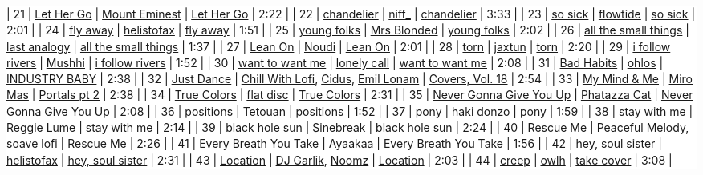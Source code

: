 | 21 | [Let Her Go](https://open.spotify.com/track/1AEGSdFCige8XcJHyzzP0Z) | [Mount Eminest](https://open.spotify.com/artist/4oUcWvCNxqNZv4l7BXlE0y) | [Let Her Go](https://open.spotify.com/album/7GcWIv4pQ0PsEBzmH3Ya6w) | 2:22 |
| 22 | [chandelier](https://open.spotify.com/track/25AjoIOjVfxe6kgE9ftvep) | [niff\_](https://open.spotify.com/artist/2vpm14X9dM28wOrLAOUlto) | [chandelier](https://open.spotify.com/album/7rd5lKApMDcncjp7ZBEoMQ) | 3:33 |
| 23 | [so sick](https://open.spotify.com/track/04P0VWJ6oo8Hh7pmyrQIuW) | [flowtide](https://open.spotify.com/artist/1krCmhhTo8H7k8YxKoKpbv) | [so sick](https://open.spotify.com/album/4Vv9Xe8EXex4XS0EAoJ4Vt) | 2:01 |
| 24 | [fly away](https://open.spotify.com/track/3nEKznjXAihwGO0KDodJYi) | [helistofax](https://open.spotify.com/artist/1OFeufWeaCNizpr4djN3qW) | [fly away](https://open.spotify.com/album/4LqsbsDUK9nMERCArof3w8) | 1:51 |
| 25 | [young folks](https://open.spotify.com/track/1aYcdEUigk7EO41RgbkYZh) | [Mrs Blonded](https://open.spotify.com/artist/6Gx6MRxYH7sQQTRe7EStEN) | [young folks](https://open.spotify.com/album/3UwBdJs9Mxm3y699ElCCKR) | 2:02 |
| 26 | [all the small things](https://open.spotify.com/track/6t1ndytBBuHParrtf27iT5) | [last analogy](https://open.spotify.com/artist/5ZHfB3odAIJJkiEg5PJ1wz) | [all the small things](https://open.spotify.com/album/1XZ6AcxnxRtRl65OCNXhEK) | 1:37 |
| 27 | [Lean On](https://open.spotify.com/track/3Inh8C7kUU48Vs7lBOqsfY) | [Noudi](https://open.spotify.com/artist/1sJSBmpp5Iox07sKjKHEjJ) | [Lean On](https://open.spotify.com/album/0nKH1DuZNljg8juAp1pgJM) | 2:01 |
| 28 | [torn](https://open.spotify.com/track/1hsUzbM1vdBCzJBfWX4S9a) | [jaxtun](https://open.spotify.com/artist/6OmeKMPyPWWmugowWQ68Pn) | [torn](https://open.spotify.com/album/0VenEsLrMcNknwqv7TwFbG) | 2:20 |
| 29 | [i follow rivers](https://open.spotify.com/track/33NOfDaVqMf9XJzTeGuV2B) | [Mushhi](https://open.spotify.com/artist/1NtM12STZroHO6boHGnnAk) | [i follow rivers](https://open.spotify.com/album/0TgzNPeF5HTOOLhtFhsRdz) | 1:52 |
| 30 | [want to want me](https://open.spotify.com/track/5puZEIkF0RN3zcaTpehfkf) | [lonely call](https://open.spotify.com/artist/6Ssd20G0tbMif25RpIjxXM) | [want to want me](https://open.spotify.com/album/2SoUBW7aej6obPHrEFAuoE) | 2:08 |
| 31 | [Bad Habits](https://open.spotify.com/track/6XuohehgXJ3OLFFV3sdHMm) | [ohlos](https://open.spotify.com/artist/72l8ZKvwKkr1ZMLzDcFxQC) | [INDUSTRY BABY](https://open.spotify.com/album/5y9jSiiVOhg9Lw97EEVXUp) | 2:38 |
| 32 | [Just Dance](https://open.spotify.com/track/3Sh9C9k6uZcYK68u76gTA9) | [Chill With Lofi](https://open.spotify.com/artist/7CHCHpUzDDPRElNiZYmcbI), [Cidus](https://open.spotify.com/artist/4hHO8tDVAyaTdDKl3R12WH), [Emil Lonam](https://open.spotify.com/artist/0eJbpPFhB19EvgEmYBIwLG) | [Covers, Vol\. 18](https://open.spotify.com/album/6X5rlOkzgx4K9wO4RzAUEJ) | 2:54 |
| 33 | [My Mind & Me](https://open.spotify.com/track/43M3Hb61vb3BQVLKPx5zqC) | [Miro Mas](https://open.spotify.com/artist/4Nh6HRskIln2gWtk2KB0fL) | [Portals pt 2](https://open.spotify.com/album/7yOQ2GIiEZz4nVo4BF7CPb) | 2:38 |
| 34 | [True Colors](https://open.spotify.com/track/5wkccWCIb4AhTT24qMI3aD) | [flat disc](https://open.spotify.com/artist/65GQa6LQz8LMbqjGb8qY5g) | [True Colors](https://open.spotify.com/album/56uoWz72TvNq7dltLDoZr7) | 2:31 |
| 35 | [Never Gonna Give You Up](https://open.spotify.com/track/6mb3ei1PSzzZgZyOeQN5QA) | [Phatazza Cat](https://open.spotify.com/artist/3dV8aCIrUUtXrOnU6qo3rN) | [Never Gonna Give You Up](https://open.spotify.com/album/6k9mZX2jUO3e2xkQTDVScA) | 2:08 |
| 36 | [positions](https://open.spotify.com/track/5TQQq4JhYl6eMR4PCCTMhi) | [Tetouan](https://open.spotify.com/artist/5zqfe0xfWmU830hI8jThsi) | [positions](https://open.spotify.com/album/1Qg24CVSHe2HujGzBdyaCz) | 1:52 |
| 37 | [pony](https://open.spotify.com/track/26e0Jbyt61AzuFz7UCh1vm) | [haki donzo](https://open.spotify.com/artist/7JCLpMzChs65N5MKKyup2b) | [pony](https://open.spotify.com/album/5Ge4f7HHDPK0k78KqLVWvl) | 1:59 |
| 38 | [stay with me](https://open.spotify.com/track/5DTBkfXH6YJV42PD3NxQVx) | [Reggie Lume](https://open.spotify.com/artist/6wQTCO5DGk8vkOA0p514km) | [stay with me](https://open.spotify.com/album/1wIME3lWJVOGJWHvLdjYUF) | 2:14 |
| 39 | [black hole sun](https://open.spotify.com/track/5vuHmy1QUl4nV44TTF123r) | [Sinebreak](https://open.spotify.com/artist/48LPQpMU3AOZ1JJrJGAfVA) | [black hole sun](https://open.spotify.com/album/09EIY7Lby5D1Yso9b9h5q2) | 2:24 |
| 40 | [Rescue Me](https://open.spotify.com/track/7rJtnC36LIn2faOY55y7wJ) | [Peaceful Melody](https://open.spotify.com/artist/6piO5Ac23WJnRQifD42dfv), [soave lofi](https://open.spotify.com/artist/0QuTX3mzksvtwoQru6tiF8) | [Rescue Me](https://open.spotify.com/album/0TvE8k428OOX0fF5EeuGMS) | 2:26 |
| 41 | [Every Breath You Take](https://open.spotify.com/track/3082dmTQwOzxtdvXR3Ib8S) | [Ayaakaa](https://open.spotify.com/artist/01ilwgX5nHOi7vOkBuTuCU) | [Every Breath You Take](https://open.spotify.com/album/2S6A8ZZQezrdX74jmIl4Xu) | 1:56 |
| 42 | [hey, soul sister](https://open.spotify.com/track/1qJgvV6WYN8pLieuY18ahM) | [helistofax](https://open.spotify.com/artist/1OFeufWeaCNizpr4djN3qW) | [hey, soul sister](https://open.spotify.com/album/7aIiJxjW2A9pkYvgljzADh) | 2:31 |
| 43 | [Location](https://open.spotify.com/track/5PCMHyeDn6cGSO2Tukf0Dr) | [DJ Garlik](https://open.spotify.com/artist/0N2on1pgu8mv01ch9Cs9XF), [Noomz](https://open.spotify.com/artist/2W85Y3jKObrtjjsa2o7dg6) | [Location](https://open.spotify.com/album/24GISvJXpqwFbUjifnZBOW) | 2:03 |
| 44 | [creep](https://open.spotify.com/track/0uqoO6T12XapKNDvsD0vUz) | [owlh](https://open.spotify.com/artist/0kCNNJfXF8AOSqRIC4aoza) | [take cover](https://open.spotify.com/album/4miMnywBrNgI5A3P45Gj6P) | 3:08 |
